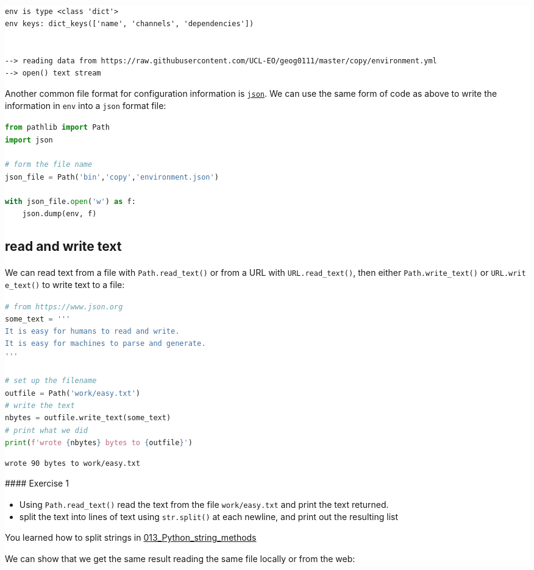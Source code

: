     env is type <class 'dict'>
    env keys: dict_keys(['name', 'channels', 'dependencies'])


    --> reading data from https://raw.githubusercontent.com/UCL-EO/geog0111/master/copy/environment.yml
    --> open() text stream


Another common file format for configuration information is [`json`](https://www.json.org/json-en.html). We can use the same form of code as above to write the information in `env` into a `json` format file:


```python
from pathlib import Path
import json

# form the file name
json_file = Path('bin','copy','environment.json')

with json_file.open('w') as f:
    json.dump(env, f)
```

## read and write text

We can read text from a file with `Path.read_text()` or from a URL with `URL.read_text()`, then either `Path.write_text()` or  `URL.write_text()` to write text to a file:


```python
# from https://www.json.org
some_text = '''
It is easy for humans to read and write.
It is easy for machines to parse and generate. 
'''

# set up the filename
outfile = Path('work/easy.txt')
# write the text
nbytes = outfile.write_text(some_text)
# print what we did
print(f'wrote {nbytes} bytes to {outfile}')
```

    wrote 90 bytes to work/easy.txt


#### Exercise 1

* Using `Path.read_text()` read the text from the file `work/easy.txt` and print the text returned.
* split the text into lines of text using `str.split()` at each newline, and print out the resulting list

You learned how to split strings in [013_Python_string_methods](013_Python_string_methods.md#split()-and-join())

We can show that we get the same result reading the same file locally or from the web:
